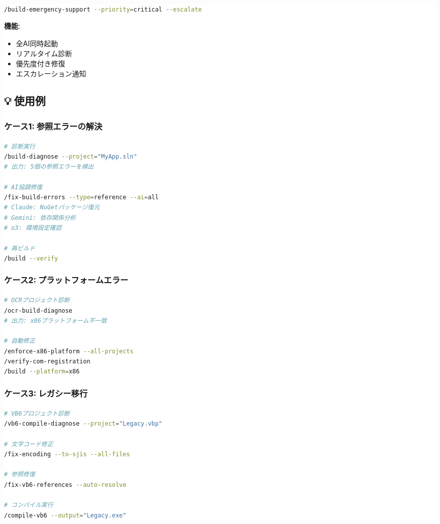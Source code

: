 ```bash
/build-emergency-support --priority=critical --escalate
```

**機能**:
- 全AI同時起動
- リアルタイム診断
- 優先度付き修復
- エスカレーション通知

## 💡 使用例

### ケース1: 参照エラーの解決
```bash
# 診断実行
/build-diagnose --project="MyApp.sln"
# 出力: 5個の参照エラーを検出

# AI協調修復
/fix-build-errors --type=reference --ai=all
# Claude: NuGetパッケージ復元
# Gemini: 依存関係分析
# o3: 環境設定確認

# 再ビルド
/build --verify
```

### ケース2: プラットフォームエラー
```bash
# OCRプロジェクト診断
/ocr-build-diagnose
# 出力: x86プラットフォーム不一致

# 自動修正
/enforce-x86-platform --all-projects
/verify-com-registration
/build --platform=x86
```

### ケース3: レガシー移行
```bash
# VB6プロジェクト診断
/vb6-compile-diagnose --project="Legacy.vbp"

# 文字コード修正
/fix-encoding --to-sjis --all-files

# 参照修復
/fix-vb6-references --auto-resolve

# コンパイル実行
/compile-vb6 --output="Legacy.exe"
```
